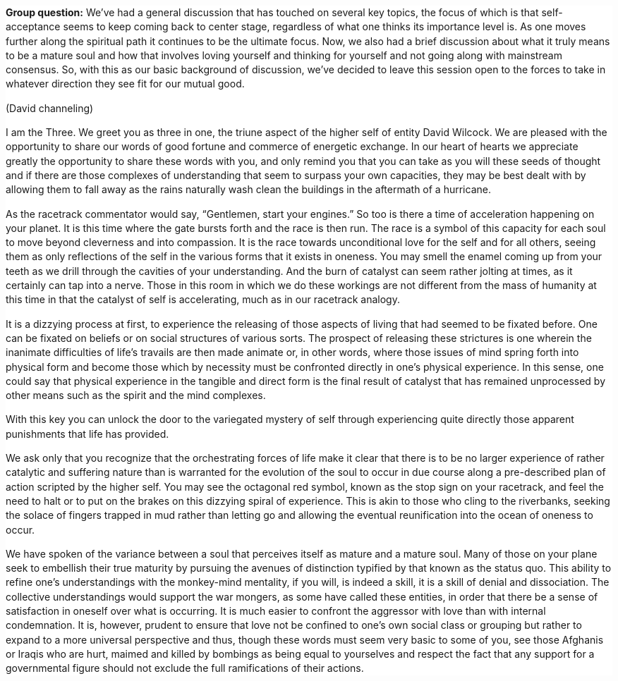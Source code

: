 <p><strong>Group question:</strong> We’ve had a general discussion that has touched on several key topics, the focus of which is that self-acceptance seems to keep coming back to center stage, regardless of what one thinks its importance level is. As one moves further along the spiritual path it continues to be the ultimate focus. Now, we also had a brief discussion about what it truly means to be a mature soul and how that involves loving yourself and thinking for yourself and not going along with mainstream consensus. So, with this as our basic background of discussion, we’ve decided to leave this session open to the forces to take in whatever direction they see fit for our mutual good.</p>
<p class="channel-type">(David channeling)</p>
<p>I am the Three. We greet you as three in one, the triune aspect of the higher self of entity David Wilcock. We are pleased with the opportunity to share our words of good fortune and commerce of energetic exchange. In our heart of hearts we appreciate greatly the opportunity to share these words with you, and only remind you that you can take as you will these seeds of thought and if there are those complexes of understanding that seem to surpass your own capacities, they may be best dealt with by allowing them to fall away as the rains naturally wash clean the buildings in the aftermath of a hurricane.</p>
<p>As the racetrack commentator would say, “Gentlemen, start your engines.” So too is there a time of acceleration happening on your planet. It is this time where the gate bursts forth and the race is then run. The race is a symbol of this capacity for each soul to move beyond cleverness and into compassion. It is the race towards unconditional love for the self and for all others, seeing them as only reflections of the self in the various forms that it exists in oneness. You may smell the enamel coming up from your teeth as we drill through the cavities of your understanding. And the burn of catalyst can seem rather jolting at times, as it certainly can tap into a nerve. Those in this room in which we do these workings are not different from the mass of humanity at this time in that the catalyst of self is accelerating, much as in our racetrack analogy.</p>
<p>It is a dizzying process at first, to experience the releasing of those aspects of living that had seemed to be fixated before. One can be fixated on beliefs or on social structures of various sorts. The prospect of releasing these strictures is one wherein the inanimate difficulties of life’s travails are then made animate or, in other words, where those issues of mind spring forth into physical form and become those which by necessity must be confronted directly in one’s physical experience. In this sense, one could say that physical experience in the tangible and direct form is the final result of catalyst that has remained unprocessed by other means such as the spirit and the mind complexes.</p>
<p>With this key you can unlock the door to the variegated mystery of self through experiencing quite directly those apparent punishments that life has provided.</p>
<p>We ask only that you recognize that the orchestrating forces of life make it clear that there is to be no larger experience of rather catalytic and suffering nature than is warranted for the evolution of the soul to occur in due course along a pre-described plan of action scripted by the higher self. You may see the octagonal red symbol, known as the stop sign on your racetrack, and feel the need to halt or to put on the brakes on this dizzying spiral of experience. This is akin to those who cling to the riverbanks, seeking the solace of fingers trapped in mud rather than letting go and allowing the eventual reunification into the ocean of oneness to occur.</p>
<p>We have spoken of the variance between a soul that perceives itself as mature and a mature soul. Many of those on your plane seek to embellish their true maturity by pursuing the avenues of distinction typified by that known as the status quo. This ability to refine one’s understandings with the monkey-mind mentality, if you will, is indeed a skill, it is a skill of denial and dissociation. The collective understandings would support the war mongers, as some have called these entities, in order that there be a sense of satisfaction in oneself over what is occurring. It is much easier to confront the aggressor with love than with internal condemnation. It is, however, prudent to ensure that love not be confined to one’s own social class or grouping but rather to expand to a more universal perspective and thus, though these words must seem very basic to some of you, see those Afghanis or Iraqis who are hurt, maimed and killed by bombings as being equal to yourselves and respect the fact that any support for a governmental figure should not exclude the full ramifications of their actions.</p>